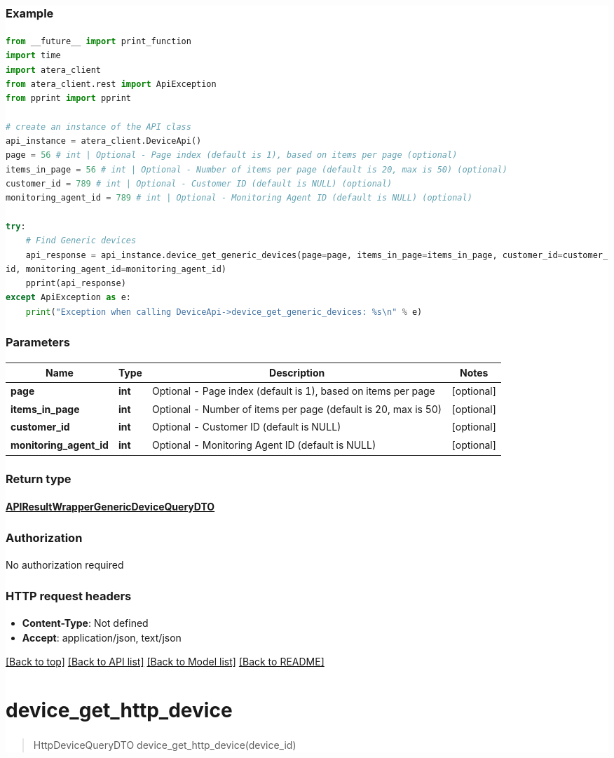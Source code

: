 ### Example
```python
from __future__ import print_function
import time
import atera_client
from atera_client.rest import ApiException
from pprint import pprint

# create an instance of the API class
api_instance = atera_client.DeviceApi()
page = 56 # int | Optional - Page index (default is 1), based on items per page (optional)
items_in_page = 56 # int | Optional - Number of items per page (default is 20, max is 50) (optional)
customer_id = 789 # int | Optional - Customer ID (default is NULL) (optional)
monitoring_agent_id = 789 # int | Optional - Monitoring Agent ID (default is NULL) (optional)

try:
    # Find Generic devices
    api_response = api_instance.device_get_generic_devices(page=page, items_in_page=items_in_page, customer_id=customer_id, monitoring_agent_id=monitoring_agent_id)
    pprint(api_response)
except ApiException as e:
    print("Exception when calling DeviceApi->device_get_generic_devices: %s\n" % e)
```

### Parameters

Name | Type | Description  | Notes
------------- | ------------- | ------------- | -------------
 **page** | **int**| Optional - Page index (default is 1), based on items per page | [optional] 
 **items_in_page** | **int**| Optional - Number of items per page (default is 20, max is 50) | [optional] 
 **customer_id** | **int**| Optional - Customer ID (default is NULL) | [optional] 
 **monitoring_agent_id** | **int**| Optional - Monitoring Agent ID (default is NULL) | [optional] 

### Return type

[**APIResultWrapperGenericDeviceQueryDTO**](APIResultWrapperGenericDeviceQueryDTO.md)

### Authorization

No authorization required

### HTTP request headers

 - **Content-Type**: Not defined
 - **Accept**: application/json, text/json

[[Back to top]](#) [[Back to API list]](../README.md#documentation-for-api-endpoints) [[Back to Model list]](../README.md#documentation-for-models) [[Back to README]](../README.md)

# **device_get_http_device**
> HttpDeviceQueryDTO device_get_http_device(device_id)
